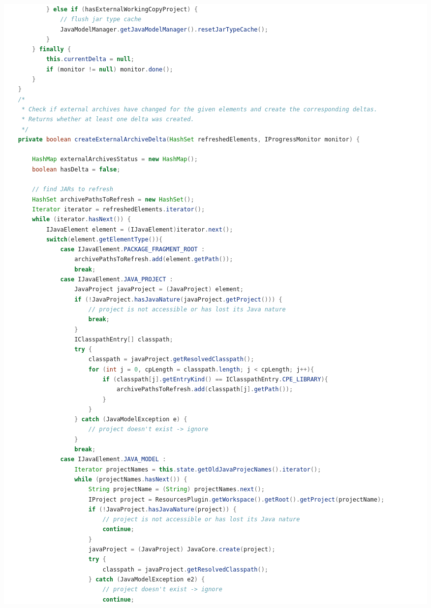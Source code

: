 ```java
			} else if (hasExternalWorkingCopyProject) {
				// flush jar type cache
				JavaModelManager.getJavaModelManager().resetJarTypeCache();
			}
		} finally {
			this.currentDelta = null;
			if (monitor != null) monitor.done();
		}
	}
	/*
	 * Check if external archives have changed for the given elements and create the corresponding deltas.
	 * Returns whether at least one delta was created.
	 */
	private boolean createExternalArchiveDelta(HashSet refreshedElements, IProgressMonitor monitor) {

		HashMap externalArchivesStatus = new HashMap();
		boolean hasDelta = false;

		// find JARs to refresh
		HashSet archivePathsToRefresh = new HashSet();
		Iterator iterator = refreshedElements.iterator();
		while (iterator.hasNext()) {
			IJavaElement element = (IJavaElement)iterator.next();
			switch(element.getElementType()){
				case IJavaElement.PACKAGE_FRAGMENT_ROOT :
					archivePathsToRefresh.add(element.getPath());
					break;
				case IJavaElement.JAVA_PROJECT :
					JavaProject javaProject = (JavaProject) element;
					if (!JavaProject.hasJavaNature(javaProject.getProject())) {
						// project is not accessible or has lost its Java nature
						break;
					}
					IClasspathEntry[] classpath;
					try {
						classpath = javaProject.getResolvedClasspath();
						for (int j = 0, cpLength = classpath.length; j < cpLength; j++){
							if (classpath[j].getEntryKind() == IClasspathEntry.CPE_LIBRARY){
								archivePathsToRefresh.add(classpath[j].getPath());
							}
						}
					} catch (JavaModelException e) {
						// project doesn't exist -> ignore
					}
					break;
				case IJavaElement.JAVA_MODEL :
					Iterator projectNames = this.state.getOldJavaProjecNames().iterator();
					while (projectNames.hasNext()) {
						String projectName = (String) projectNames.next();
						IProject project = ResourcesPlugin.getWorkspace().getRoot().getProject(projectName);
						if (!JavaProject.hasJavaNature(project)) {
							// project is not accessible or has lost its Java nature
							continue;
						}
						javaProject = (JavaProject) JavaCore.create(project);
						try {
							classpath = javaProject.getResolvedClasspath();
						} catch (JavaModelException e2) {
							// project doesn't exist -> ignore
							continue;
```